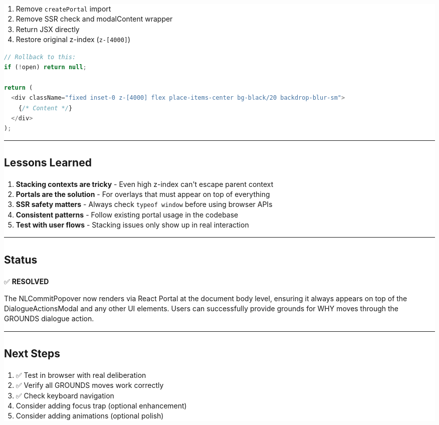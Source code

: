 1. Remove `createPortal` import
2. Remove SSR check and modalContent wrapper
3. Return JSX directly
4. Restore original z-index (`z-[4000]`)

```typescript
// Rollback to this:
if (!open) return null;

return (
  <div className="fixed inset-0 z-[4000] flex place-items-center bg-black/20 backdrop-blur-sm">
    {/* Content */}
  </div>
);
```

---

## Lessons Learned

1. **Stacking contexts are tricky** - Even high z-index can't escape parent context
2. **Portals are the solution** - For overlays that must appear on top of everything
3. **SSR safety matters** - Always check `typeof window` before using browser APIs
4. **Consistent patterns** - Follow existing portal usage in the codebase
5. **Test with user flows** - Stacking issues only show up in real interaction

---

## Status

✅ **RESOLVED**

The NLCommitPopover now renders via React Portal at the document body level, ensuring it always appears on top of the DialogueActionsModal and any other UI elements. Users can successfully provide grounds for WHY moves through the GROUNDS dialogue action.

---

## Next Steps

1. ✅ Test in browser with real deliberation
2. ✅ Verify all GROUNDS moves work correctly
3. ✅ Check keyboard navigation
4. Consider adding focus trap (optional enhancement)
5. Consider adding animations (optional polish)
